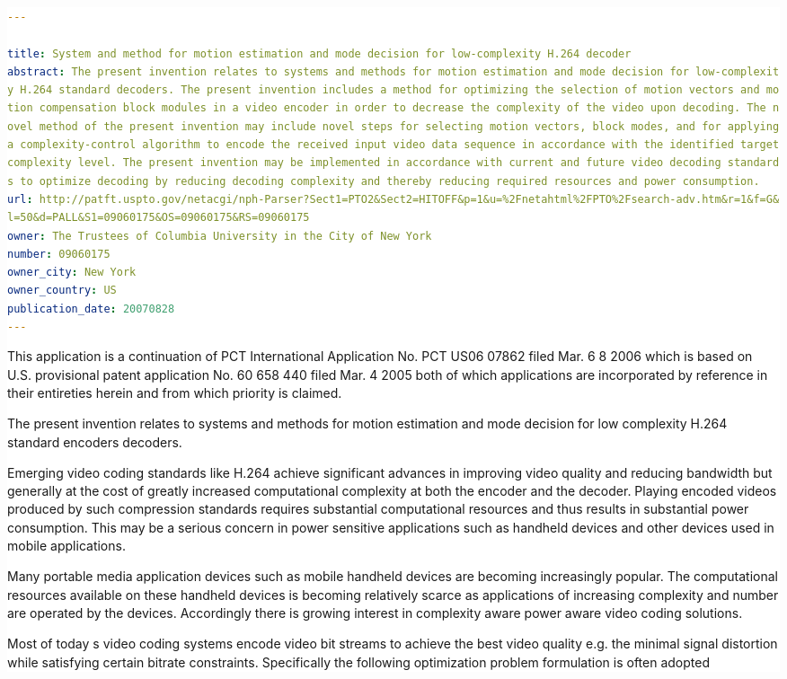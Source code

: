 ```yaml
---

title: System and method for motion estimation and mode decision for low-complexity H.264 decoder
abstract: The present invention relates to systems and methods for motion estimation and mode decision for low-complexity H.264 standard decoders. The present invention includes a method for optimizing the selection of motion vectors and motion compensation block modules in a video encoder in order to decrease the complexity of the video upon decoding. The novel method of the present invention may include novel steps for selecting motion vectors, block modes, and for applying a complexity-control algorithm to encode the received input video data sequence in accordance with the identified target complexity level. The present invention may be implemented in accordance with current and future video decoding standards to optimize decoding by reducing decoding complexity and thereby reducing required resources and power consumption.
url: http://patft.uspto.gov/netacgi/nph-Parser?Sect1=PTO2&Sect2=HITOFF&p=1&u=%2Fnetahtml%2FPTO%2Fsearch-adv.htm&r=1&f=G&l=50&d=PALL&S1=09060175&OS=09060175&RS=09060175
owner: The Trustees of Columbia University in the City of New York
number: 09060175
owner_city: New York
owner_country: US
publication_date: 20070828
---
```

This application is a continuation of PCT International Application No. PCT US06 07862 filed Mar. 6 8 2006 which is based on U.S. provisional patent application No. 60 658 440 filed Mar. 4 2005 both of which applications are incorporated by reference in their entireties herein and from which priority is claimed.

The present invention relates to systems and methods for motion estimation and mode decision for low complexity H.264 standard encoders decoders.

Emerging video coding standards like H.264 achieve significant advances in improving video quality and reducing bandwidth but generally at the cost of greatly increased computational complexity at both the encoder and the decoder. Playing encoded videos produced by such compression standards requires substantial computational resources and thus results in substantial power consumption. This may be a serious concern in power sensitive applications such as handheld devices and other devices used in mobile applications.

Many portable media application devices such as mobile handheld devices are becoming increasingly popular. The computational resources available on these handheld devices is becoming relatively scarce as applications of increasing complexity and number are operated by the devices. Accordingly there is growing interest in complexity aware power aware video coding solutions.

Most of today s video coding systems encode video bit streams to achieve the best video quality e.g. the minimal signal distortion while satisfying certain bitrate constraints. Specifically the following optimization problem formulation is often adopted 
